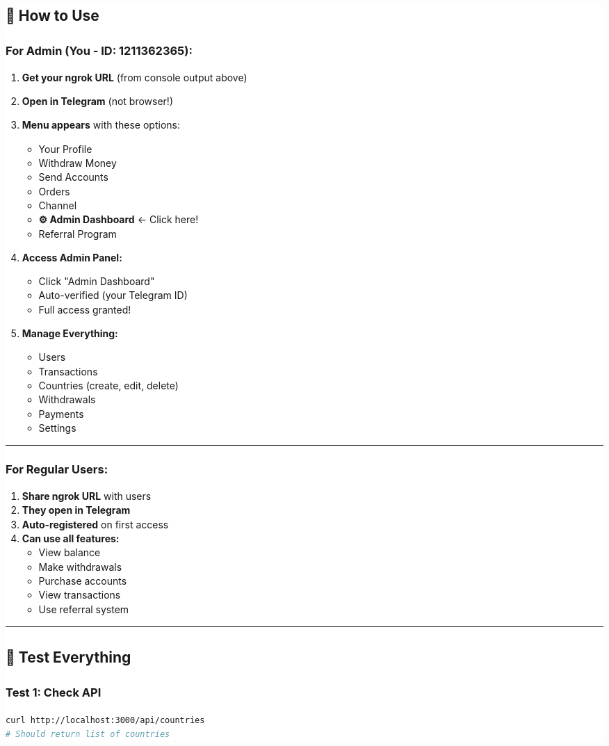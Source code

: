 
## 📱 How to Use

### For Admin (You - ID: 1211362365):

1. **Get your ngrok URL** (from console output above)
2. **Open in Telegram** (not browser!)
3. **Menu appears** with these options:
   - Your Profile
   - Withdraw Money
   - Send Accounts
   - Orders
   - Channel
   - **⚙️ Admin Dashboard** ← Click here!
   - Referral Program

4. **Access Admin Panel:**
   - Click "Admin Dashboard"
   - Auto-verified (your Telegram ID)
   - Full access granted!

5. **Manage Everything:**
   - Users
   - Transactions
   - Countries (create, edit, delete)
   - Withdrawals
   - Payments
   - Settings

---

### For Regular Users:

1. **Share ngrok URL** with users
2. **They open in Telegram**
3. **Auto-registered** on first access
4. **Can use all features:**
   - View balance
   - Make withdrawals
   - Purchase accounts
   - View transactions
   - Use referral system

---

## 🧪 Test Everything

### Test 1: Check API
```bash
curl http://localhost:3000/api/countries
# Should return list of countries
```
